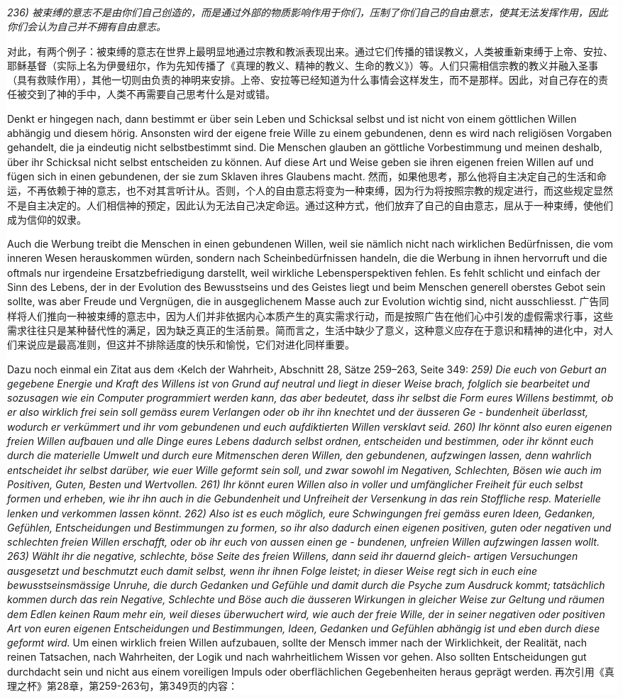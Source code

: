 _236) 被束缚的意志不是由你们自己创造的，而是通过外部的物质影响作用于你们，压制了你们自己的自由意志，使其无法发挥作用，因此你们会认为自己并不拥有自由意志。_

对此，有两个例子：被束缚的意志在世界上最明显地通过宗教和教派表现出来。通过它们传播的错误教义，人类被重新束缚于上帝、安拉、耶稣基督（实际上名为伊曼纽尔，作为先知传播了《真理的教义、精神的教义、生命的教义》）等。人们只需相信宗教的教义并融入圣事（具有救赎作用），其他一切则由负责的神明来安排。上帝、安拉等已经知道为什么事情会这样发生，而不是那样。因此，对自己存在的责任被交到了神的手中，人类不再需要自己思考什么是对或错。

Denkt er hingegen nach, dann bestimmt er über sein Leben und Schicksal selbst und ist nicht von einem göttlichen Willen abhängig und diesem hörig. Ansonsten wird der eigene freie Wille zu einem gebundenen, denn es wird nach religiösen Vorgaben gehandelt, die ja eindeutig nicht selbstbestimmt sind. Die Menschen glauben an göttliche Vorbestimmung und meinen deshalb, über ihr Schicksal nicht selbst entscheiden zu können. Auf diese Art und Weise geben sie ihren eigenen freien Willen auf und fügen sich in einen gebundenen, der sie zum Sklaven ihres Glaubens macht.
然而，如果他思考，那么他将自主决定自己的生活和命运，不再依赖于神的意志，也不对其言听计从。否则，个人的自由意志将变为一种束缚，因为行为将按照宗教的规定进行，而这些规定显然不是自主决定的。人们相信神的预定，因此认为无法自己决定命运。通过这种方式，他们放弃了自己的自由意志，屈从于一种束缚，使他们成为信仰的奴隶。

Auch die Werbung treibt die Menschen in einen gebundenen Willen, weil sie nämlich nicht nach wirklichen Bedürfnissen, die vom inneren Wesen herauskommen würden, sondern nach Scheinbedürfnissen handeln, die die Werbung in ihnen hervorruft und die oftmals nur irgendeine Ersatzbefriedigung darstellt, weil wirkliche Lebensperspektiven fehlen. Es fehlt schlicht und einfach der Sinn des Lebens, der in der Evolution des Bewusstseins und des Geistes liegt und beim Menschen generell oberstes Gebot sein sollte, was aber Freude und Vergnügen, die in ausgeglichenem Masse auch zur Evolution wichtig sind, nicht ausschliesst.
广告同样将人们推向一种被束缚的意志中，因为人们并非依据内心本质产生的真实需求行动，而是按照广告在他们心中引发的虚假需求行事，这些需求往往只是某种替代性的满足，因为缺乏真正的生活前景。简而言之，生活中缺少了意义，这种意义应存在于意识和精神的进化中，对人们来说应是最高准则，但这并不排除适度的快乐和愉悦，它们对进化同样重要。

Dazu noch einmal ein Zitat aus dem ‹Kelch der Wahrheit›, Abschnitt 28, Sätze 259–263, Seite 349: _259) Die euch von Geburt an gegebene Energie und Kraft des Willens ist von Grund auf neutral und_ _liegt in dieser Weise brach, folglich sie bearbeitet und sozusagen wie ein Computer programmiert_ _werden kann, das aber bedeutet, dass ihr selbst die Form eures Willens bestimmt, ob er also_ _wirklich frei sein soll gemäss eurem Verlangen oder ob ihr ihn knechtet und der äusseren Ge -_ _bundenheit überlasst, wodurch er verkümmert und ihr vom gebundenen und euch aufdiktierten_ _Willen versklavt seid._ _260) Ihr könnt also euren eigenen freien Willen aufbauen und alle Dinge eures Lebens dadurch selbst_ _ordnen, entscheiden und bestimmen, oder ihr könnt euch durch die materielle Umwelt und durch_ _eure Mitmenschen deren Willen, den gebundenen, aufzwingen lassen, denn wahrlich entscheidet_ _ihr selbst darüber, wie euer Wille geformt sein soll, und zwar sowohl im Negativen, Schlechten,_ _Bösen wie auch im Positiven, Guten, Besten und Wertvollen._ _261) Ihr könnt euren Willen also in voller und umfänglicher Freiheit für euch selbst formen und erheben,_ _wie ihr ihn auch in die Gebundenheit und Unfreiheit der Versenkung in das rein Stoffliche resp._ _Materielle lenken und verkommen lassen könnt._ _262) Also ist es euch möglich, eure Schwingungen frei gemäss euren Ideen, Gedanken, Gefühlen,_ _Entscheidungen und Bestimmungen zu formen, so ihr also dadurch einen eigenen positiven, guten_ _oder negativen und schlechten freien Willen erschafft, oder ob ihr euch von aussen einen ge -_ _bundenen, unfreien Willen aufzwingen lassen wollt._ _263) Wählt ihr die negative, schlechte, böse Seite des freien Willens, dann seid ihr dauernd gleich-_ _artigen Versuchungen ausgesetzt und beschmutzt euch damit selbst, wenn ihr ihnen Folge leistet;_ _in dieser Weise regt sich in euch eine bewusstseinsmässige Unruhe, die durch Gedanken und_ _Gefühle und damit durch die Psyche zum Ausdruck kommt; tatsächlich kommen durch das rein_ _Negative, Schlechte und Böse auch die äusseren Wirkungen in gleicher Weise zur Geltung und_ _räumen dem Edlen keinen Raum mehr ein, weil dieses überwuchert wird, wie auch der freie Wille,_ _der in seiner negativen oder positiven Art von euren eigenen Entscheidungen und Bestimmungen,_ _Ideen, Gedanken und Gefühlen abhängig ist und eben durch diese geformt wird._ Um einen wirklich freien Willen aufzubauen, sollte der Mensch immer nach der Wirklichkeit, der Realität, nach reinen Tatsachen, nach Wahrheiten, der Logik und nach wahrheitlichem Wissen vor gehen. Also sollten Entscheidungen gut durchdacht sein und nicht aus einem voreiligen Impuls oder oberflächlichen Gegebenheiten heraus geprägt werden.
再次引用《真理之杯》第28章，第259-263句，第349页的内容：
